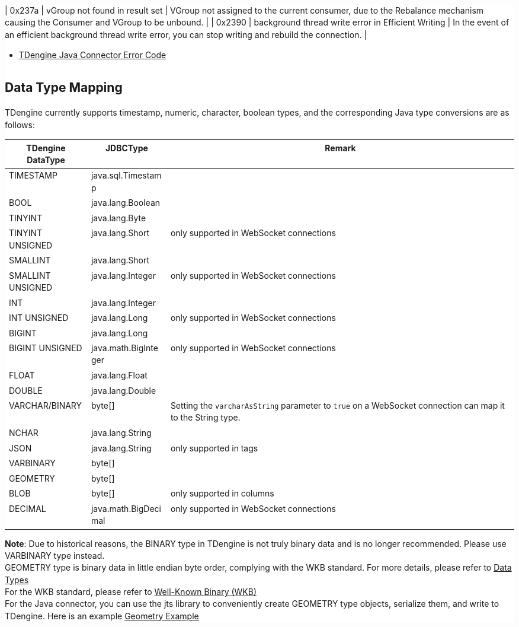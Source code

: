 | 0x237a     | vGroup not found in result set                                  | VGroup not assigned to the current consumer, due to the Rebalance mechanism causing the Consumer and VGroup to be unbound.         |
| 0x2390     | background thread write error in Efficient Writing              | In the event of an efficient background thread write error, you can stop writing and rebuild the connection.                       |

- [TDengine Java Connector Error Code](https://github.com/taosdata/taos-connector-jdbc/blob/main/src/main/java/com/taosdata/jdbc/TSDBErrorNumbers.java)


## Data Type Mapping

TDengine currently supports timestamp, numeric, character, boolean types, and the corresponding Java type conversions are as follows:

| TDengine DataType | JDBCType             | Remark                                                                                                     |
| ----------------- | -------------------- | ---------------------------------------------------------------------------------------------------------- |
| TIMESTAMP         | java.sql.Timestamp   |                                                                                                            |
| BOOL              | java.lang.Boolean    |                                                                                                            |
| TINYINT           | java.lang.Byte       |                                                                                                            |
| TINYINT UNSIGNED  | java.lang.Short      | only supported in WebSocket connections                                                                    |
| SMALLINT          | java.lang.Short      |                                                                                                            |
| SMALLINT UNSIGNED | java.lang.Integer    | only supported in WebSocket connections                                                                    |
| INT               | java.lang.Integer    |                                                                                                            |
| INT UNSIGNED      | java.lang.Long       | only supported in WebSocket connections                                                                    |
| BIGINT            | java.lang.Long       |                                                                                                            |
| BIGINT UNSIGNED   | java.math.BigInteger | only supported in WebSocket connections                                                                    |
| FLOAT             | java.lang.Float      |                                                                                                            |
| DOUBLE            | java.lang.Double     |                                                                                                            |
| VARCHAR/BINARY    | byte[]               | Setting the `varcharAsString` parameter to `true` on a WebSocket connection can map it to the String type. |
| NCHAR             | java.lang.String     |                                                                                                            |
| JSON              | java.lang.String     | only supported in tags                                                                                     |
| VARBINARY         | byte[]               |                                                                                                            |
| GEOMETRY          | byte[]               |                                                                                                            |
| BLOB              | byte[]               | only supported in columns                                                                                  |
| DECIMAL           | java.math.BigDecimal | only supported in WebSocket connections                                                                    |

**Note**: Due to historical reasons, the BINARY type in TDengine is not truly binary data and is no longer recommended. Please use VARBINARY type instead.  
GEOMETRY type is binary data in little endian byte order, complying with the WKB standard. For more details, please refer to [Data Types](../../sql-manual/data-types/)  
For the WKB standard, please refer to [Well-Known Binary (WKB)](https://libgeos.org/specifications/wkb/)  
For the Java connector, you can use the jts library to conveniently create GEOMETRY type objects, serialize them, and write to TDengine. Here is an example [Geometry Example](https://github.com/taosdata/TDengine/blob/main/docs/examples/java/src/main/java/com/taos/example/GeometryDemo.java)  
